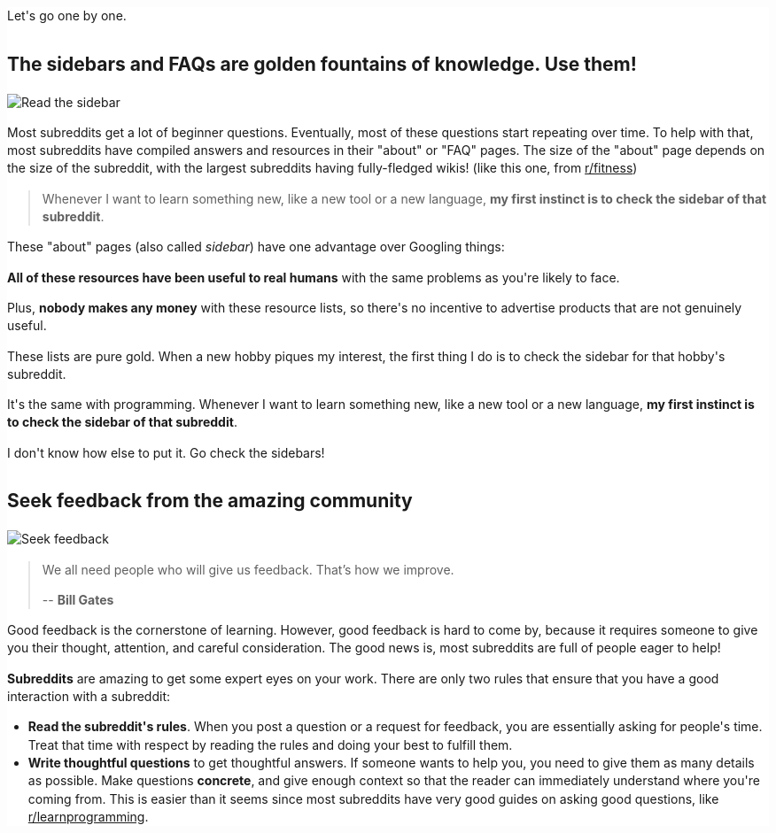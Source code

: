 Let's go one by one.

## The sidebars and FAQs are golden fountains of knowledge. Use them!

![Read the sidebar]({{site.baseurl}}/img/for-posts/reddit-post/reddit-read.png)

Most subreddits get a lot of beginner questions. Eventually, most of these questions start repeating over time. To help with that, most subreddits have compiled answers and resources in their "about" or "FAQ" pages. The size of the "about" page depends on the size of the subreddit, with the largest subreddits having fully-fledged wikis! (like this one, from [r/fitness](https://thefitness.wiki/getting-started-with-fitness/))

> Whenever I want to learn something new, like a new tool or a new language, **my first instinct is to check the sidebar of that subreddit**.

These "about" pages (also called _sidebar_) have one advantage over Googling things:

**All of these resources have been useful to real humans** with the same problems as you're likely to face.

Plus, **nobody makes any money** with these resource lists, so there's no incentive to advertise products that are not genuinely useful.

These lists are pure gold. When a new hobby piques my interest, the first thing I do is to check the sidebar for that hobby's subreddit.

It's the same with programming. Whenever I want to learn something new, like a new tool or a new language, **my first instinct is to check the sidebar of that subreddit**.

I don't know how else to put it. Go check the sidebars!

## Seek feedback from the amazing community

![Seek feedback]({{site.baseurl}}/img/for-posts/reddit-post/reddit-ask.png)

> We all need people who will give us feedback. That’s how we improve.
>   
> -- **Bill Gates**

Good feedback is the cornerstone of learning. However, good feedback is hard to come by, because it requires someone to give you their thought, attention, and careful consideration. The good news is, most subreddits are full of people eager to help!


**Subreddits** are amazing to get some expert eyes on your work. There are only two rules that ensure that you have a good interaction with a subreddit:

- **Read the subreddit's rules**. When you post a question or a request for feedback, you are essentially asking for people's time. Treat that time with respect by reading the rules and doing your best to fulfill them.
- **Write thoughtful questions** to get thoughtful answers. If someone wants to help you, you need to give them as many details as possible. Make questions **concrete**, and give enough context so that the reader can immediately understand where you're coming from. This is easier than it seems since most subreddits have very good guides on asking good questions, like [r/learnprogramming](https://www.reddit.com/r/learnprogramming/comments/61oly8/new_read_me_first/).
